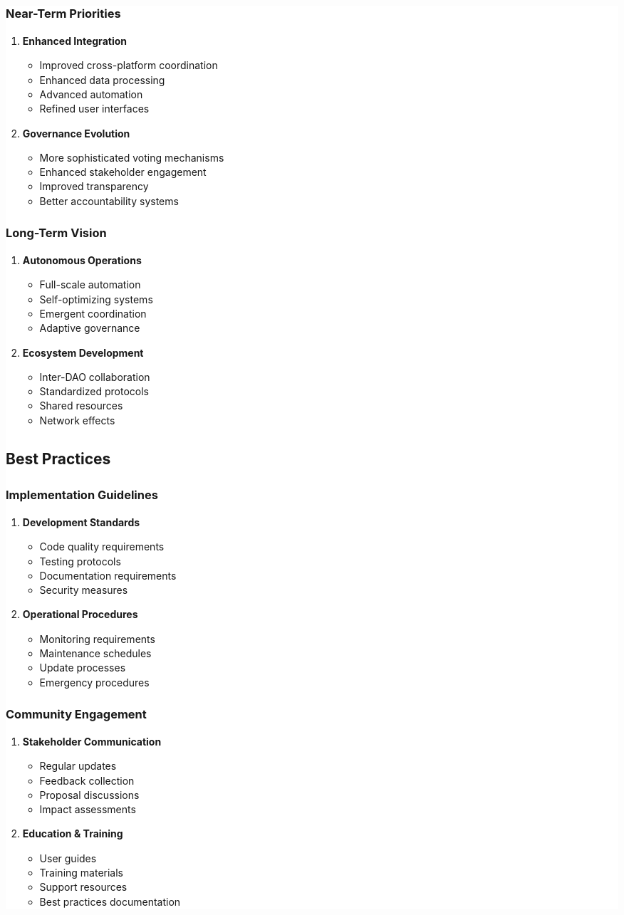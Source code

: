 ### Near-Term Priorities

1. **Enhanced Integration**

    - Improved cross-platform coordination
    - Enhanced data processing
    - Advanced automation
    - Refined user interfaces

2. **Governance Evolution**
    - More sophisticated voting mechanisms
    - Enhanced stakeholder engagement
    - Improved transparency
    - Better accountability systems

### Long-Term Vision

1. **Autonomous Operations**

    - Full-scale automation
    - Self-optimizing systems
    - Emergent coordination
    - Adaptive governance

2. **Ecosystem Development**
    - Inter-DAO collaboration
    - Standardized protocols
    - Shared resources
    - Network effects

## Best Practices

### Implementation Guidelines

1. **Development Standards**

    - Code quality requirements
    - Testing protocols
    - Documentation requirements
    - Security measures

2. **Operational Procedures**
    - Monitoring requirements
    - Maintenance schedules
    - Update processes
    - Emergency procedures

### Community Engagement

1. **Stakeholder Communication**

    - Regular updates
    - Feedback collection
    - Proposal discussions
    - Impact assessments

2. **Education & Training**
    - User guides
    - Training materials
    - Support resources
    - Best practices documentation
